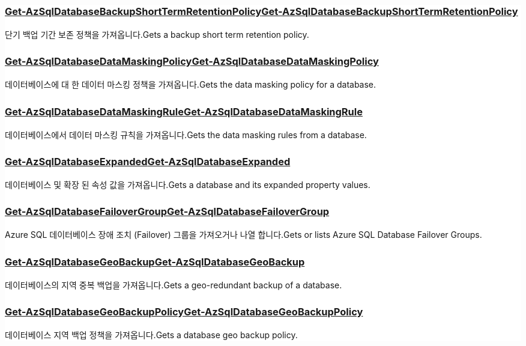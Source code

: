 ### [<span data-ttu-id="d8c4f-149">Get-AzSqlDatabaseBackupShortTermRetentionPolicy</span><span class="sxs-lookup"><span data-stu-id="d8c4f-149">Get-AzSqlDatabaseBackupShortTermRetentionPolicy</span></span>](Get-AzSqlDatabaseBackupShortTermRetentionPolicy.md)
<span data-ttu-id="d8c4f-150">단기 백업 기간 보존 정책을 가져옵니다.</span><span class="sxs-lookup"><span data-stu-id="d8c4f-150">Gets a backup short term retention policy.</span></span>

### [<span data-ttu-id="d8c4f-151">Get-AzSqlDatabaseDataMaskingPolicy</span><span class="sxs-lookup"><span data-stu-id="d8c4f-151">Get-AzSqlDatabaseDataMaskingPolicy</span></span>](Get-AzSqlDatabaseDataMaskingPolicy.md)
<span data-ttu-id="d8c4f-152">데이터베이스에 대 한 데이터 마스킹 정책을 가져옵니다.</span><span class="sxs-lookup"><span data-stu-id="d8c4f-152">Gets the data masking policy for a database.</span></span>

### [<span data-ttu-id="d8c4f-153">Get-AzSqlDatabaseDataMaskingRule</span><span class="sxs-lookup"><span data-stu-id="d8c4f-153">Get-AzSqlDatabaseDataMaskingRule</span></span>](Get-AzSqlDatabaseDataMaskingRule.md)
<span data-ttu-id="d8c4f-154">데이터베이스에서 데이터 마스킹 규칙을 가져옵니다.</span><span class="sxs-lookup"><span data-stu-id="d8c4f-154">Gets the data masking rules from a database.</span></span>

### [<span data-ttu-id="d8c4f-155">Get-AzSqlDatabaseExpanded</span><span class="sxs-lookup"><span data-stu-id="d8c4f-155">Get-AzSqlDatabaseExpanded</span></span>](Get-AzSqlDatabaseExpanded.md)
<span data-ttu-id="d8c4f-156">데이터베이스 및 확장 된 속성 값을 가져옵니다.</span><span class="sxs-lookup"><span data-stu-id="d8c4f-156">Gets a database and its expanded property values.</span></span>

### [<span data-ttu-id="d8c4f-157">Get-AzSqlDatabaseFailoverGroup</span><span class="sxs-lookup"><span data-stu-id="d8c4f-157">Get-AzSqlDatabaseFailoverGroup</span></span>](Get-AzSqlDatabaseFailoverGroup.md)
<span data-ttu-id="d8c4f-158">Azure SQL 데이터베이스 장애 조치 (Failover) 그룹을 가져오거나 나열 합니다.</span><span class="sxs-lookup"><span data-stu-id="d8c4f-158">Gets or lists Azure SQL Database Failover Groups.</span></span>

### [<span data-ttu-id="d8c4f-159">Get-AzSqlDatabaseGeoBackup</span><span class="sxs-lookup"><span data-stu-id="d8c4f-159">Get-AzSqlDatabaseGeoBackup</span></span>](Get-AzSqlDatabaseGeoBackup.md)
<span data-ttu-id="d8c4f-160">데이터베이스의 지역 중복 백업을 가져옵니다.</span><span class="sxs-lookup"><span data-stu-id="d8c4f-160">Gets a geo-redundant backup of a database.</span></span>

### [<span data-ttu-id="d8c4f-161">Get-AzSqlDatabaseGeoBackupPolicy</span><span class="sxs-lookup"><span data-stu-id="d8c4f-161">Get-AzSqlDatabaseGeoBackupPolicy</span></span>](Get-AzSqlDatabaseGeoBackupPolicy.md)
<span data-ttu-id="d8c4f-162">데이터베이스 지역 백업 정책을 가져옵니다.</span><span class="sxs-lookup"><span data-stu-id="d8c4f-162">Gets a database geo backup policy.</span></span>
